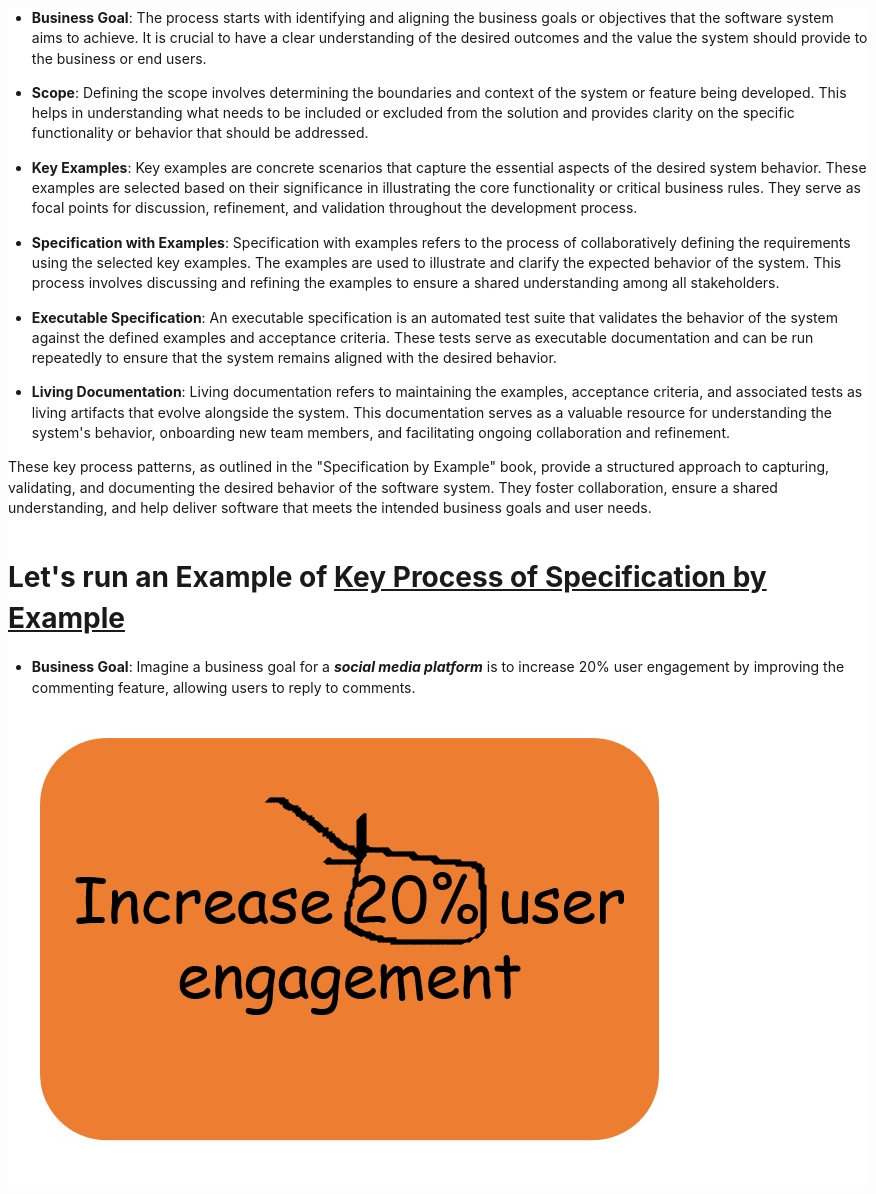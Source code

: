 
- **Business Goal**: The process starts with identifying and aligning the business goals or objectives that the software system aims to achieve. It is crucial to have a clear understanding of the desired outcomes and the value the system should provide to the business or end users.

- **Scope**: Defining the scope involves determining the boundaries and context of the system or feature being developed. This helps in understanding what needs to be included or excluded from the solution and provides clarity on the specific functionality or behavior that should be addressed.

- **Key Examples**: Key examples are concrete scenarios that capture the essential aspects of the desired system behavior. These examples are selected based on their significance in illustrating the core functionality or critical business rules. They serve as focal points for discussion, refinement, and validation throughout the development process.

- **Specification with Examples**: Specification with examples refers to the process of collaboratively defining the requirements using the selected key examples. The examples are used to illustrate and clarify the expected behavior of the system. This process involves discussing and refining the examples to ensure a shared understanding among all stakeholders.

- **Executable Specification**: An executable specification is an automated test suite that validates the behavior of the system against the defined examples and acceptance criteria. These tests serve as executable documentation and can be run repeatedly to ensure that the system remains aligned with the desired behavior.

- **Living Documentation**: Living documentation refers to maintaining the examples, acceptance criteria, and associated tests as living artifacts that evolve alongside the system. This documentation serves as a valuable resource for understanding the system's behavior, onboarding new team members, and facilitating ongoing collaboration and refinement.

These key process patterns, as outlined in the "Specification by Example" book, provide a structured approach to capturing, validating, and documenting the desired behavior of the software system. They foster collaboration, ensure a shared understanding, and help deliver software that meets the intended business goals and user needs.


# Let's run an Example of [Key Process of Specification by Example](#key-process-of-specification-by-example)

- **Business Goal**: Imagine a business goal for a ***social media platform*** is to increase 20% user engagement by improving the commenting feature, allowing users to reply to comments.

![](/assets/images/business-goal.jpg)